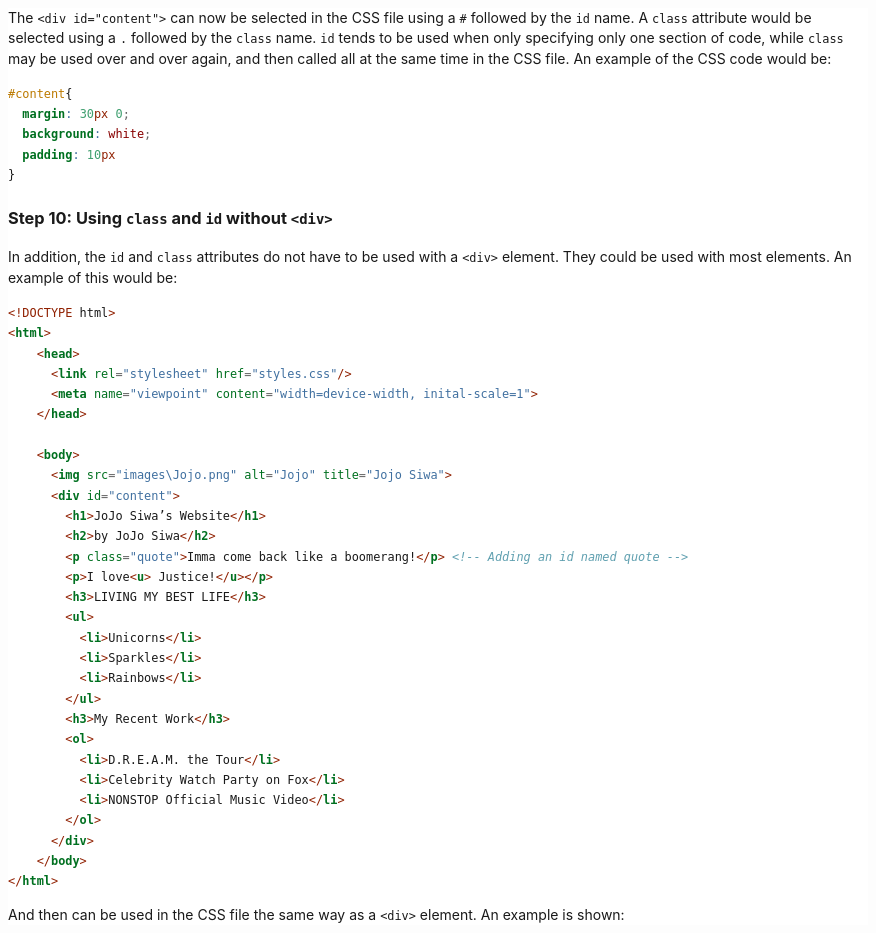 The `<div id="content">` can now be selected in the CSS file using a `#` followed by the `id` name. A `class`
attribute would be selected using a `.` followed by the `class` name. `id` tends to be used when only specifying
only one section of code, while `class` may be used over and over again, and then called all at the same time
in the CSS file. An example of the CSS code would be:

```css
#content{
  margin: 30px 0;
  background: white;
  padding: 10px
}
```

### Step 10: Using `class` and `id` without `<div>`
In addition, the `id` and `class` attributes do not have to be used with a `<div>` element.
They could be used with most elements. An example of this would be:

```html
<!DOCTYPE html>
<html>
    <head>
      <link rel="stylesheet" href="styles.css"/>
      <meta name="viewpoint" content="width=device-width, inital-scale=1">
    </head>
    
    <body>
      <img src="images\Jojo.png" alt="Jojo" title="Jojo Siwa"> 
      <div id="content">
        <h1>JoJo Siwa’s Website</h1>
        <h2>by JoJo Siwa</h2>
        <p class="quote">Imma come back like a boomerang!</p> <!-- Adding an id named quote -->
        <p>I love<u> Justice!</u></p>
        <h3>LIVING MY BEST LIFE</h3>
        <ul>
          <li>Unicorns</li>
          <li>Sparkles</li>
          <li>Rainbows</li>
        </ul>
        <h3>My Recent Work</h3>
        <ol>
          <li>D.R.E.A.M. the Tour</li>
          <li>Celebrity Watch Party on Fox</li>
          <li>NONSTOP Official Music Video</li>
        </ol>
      </div>
    </body>
</html>
```
And then can be used in the CSS file the same way as a `<div>` element. An example is shown:
